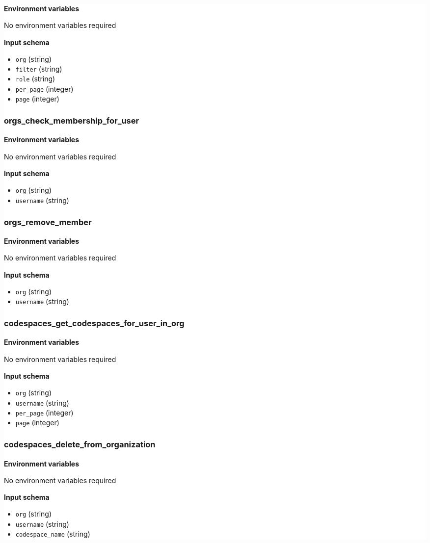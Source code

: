 **Environment variables**

No environment variables required

**Input schema**

- `org` (string)
- `filter` (string)
- `role` (string)
- `per_page` (integer)
- `page` (integer)

### orgs_check_membership_for_user

**Environment variables**

No environment variables required

**Input schema**

- `org` (string)
- `username` (string)

### orgs_remove_member

**Environment variables**

No environment variables required

**Input schema**

- `org` (string)
- `username` (string)

### codespaces_get_codespaces_for_user_in_org

**Environment variables**

No environment variables required

**Input schema**

- `org` (string)
- `username` (string)
- `per_page` (integer)
- `page` (integer)

### codespaces_delete_from_organization

**Environment variables**

No environment variables required

**Input schema**

- `org` (string)
- `username` (string)
- `codespace_name` (string)
